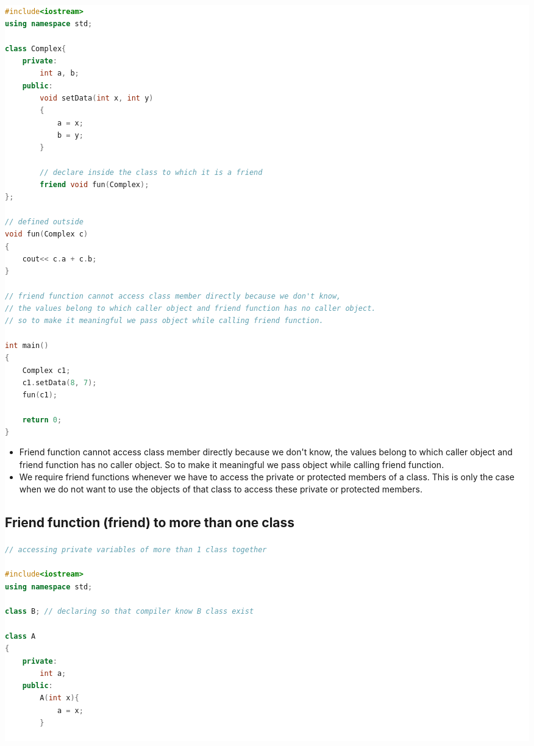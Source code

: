 ```cpp
#include<iostream>
using namespace std;

class Complex{
    private:
        int a, b;
    public:
        void setData(int x, int y)
        {
            a = x;
            b = y;
        }
        
        // declare inside the class to which it is a friend
        friend void fun(Complex);
};

// defined outside
void fun(Complex c)
{
    cout<< c.a + c.b;
}

// friend function cannot access class member directly because we don't know,
// the values belong to which caller object and friend function has no caller object.
// so to make it meaningful we pass object while calling friend function.

int main()
{
    Complex c1;
    c1.setData(8, 7);
    fun(c1);
    
    return 0;
}
```

- Friend function cannot access class member directly because we don't know, the values belong to which caller object and friend function has no caller object. So to make it meaningful we pass object while calling friend function.
- We require friend functions whenever we have to access the private or protected members of a class. This is only the case when we do not want to use the objects of that class to access these private or protected members.

## Friend function (friend) to more than one class

```cpp
// accessing private variables of more than 1 class together

#include<iostream>
using namespace std;

class B; // declaring so that compiler know B class exist

class A
{
    private:
        int a;
    public:
        A(int x){
            a = x;
        }
    
```